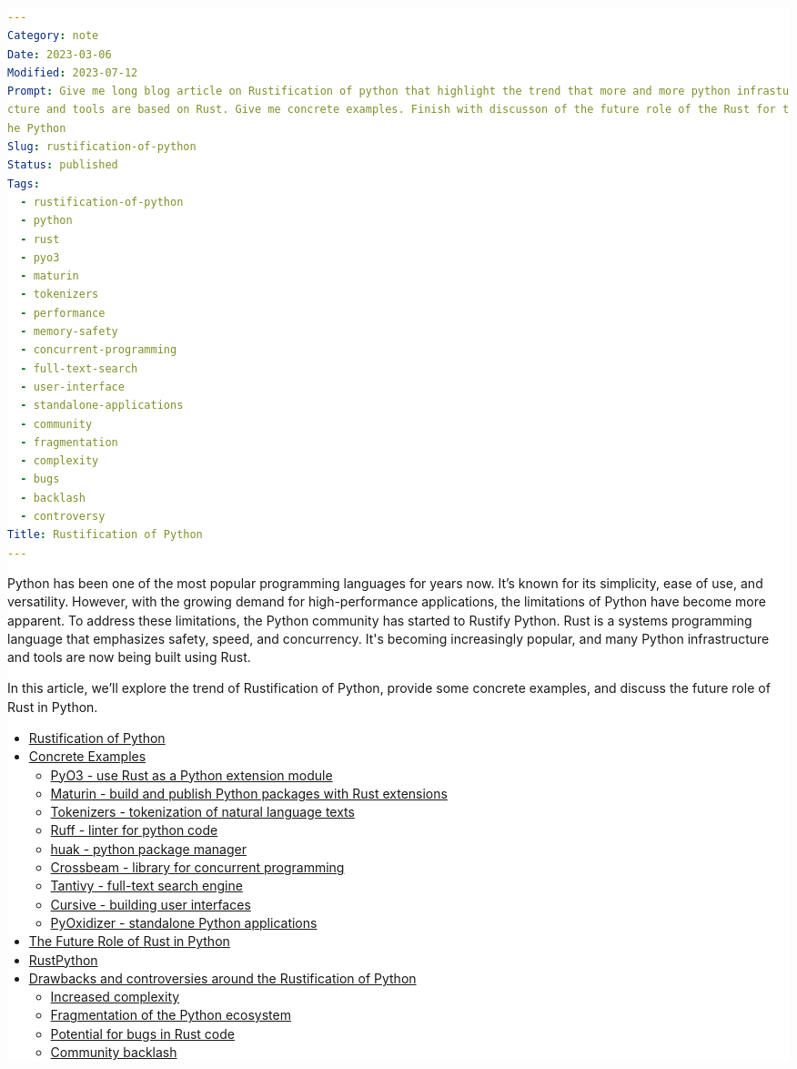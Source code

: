 ```yaml
---
Category: note
Date: 2023-03-06
Modified: 2023-07-12
Prompt: Give me long blog article on Rustification of python that highlight the trend that more and more python infrastucture and tools are based on Rust. Give me concrete examples. Finish with discusson of the future role of the Rust for the Python
Slug: rustification-of-python
Status: published
Tags:
  - rustification-of-python
  - python
  - rust
  - pyo3
  - maturin
  - tokenizers
  - performance
  - memory-safety
  - concurrent-programming
  - full-text-search
  - user-interface
  - standalone-applications
  - community
  - fragmentation
  - complexity
  - bugs
  - backlash
  - controversy
Title: Rustification of Python
---
```


Python has been one of the most popular programming languages for years now. It’s known for its simplicity, ease of use, and versatility. However, with the growing demand for high-performance applications, the limitations of Python have become more apparent. To address these limitations, the Python community has started to Rustify Python. Rust is a systems programming language that emphasizes safety, speed, and concurrency. It's becoming increasingly popular, and many Python infrastructure and tools are now being built using Rust.

In this article, we’ll explore the trend of Rustification of Python, provide some concrete examples, and discuss the future role of Rust in Python.



- [Rustification of Python](#rustification-of-python)
- [Concrete Examples](#concrete-examples)
 	- [PyO3 - use Rust as a Python extension module](#pyo3---use-rust-as-a-python-extension-module)
 	- [Maturin - build and publish Python packages with Rust extensions](#maturin---build-and-publish-python-packages-with-rust-extensions)
 	- [Tokenizers - tokenization of natural language texts](#tokenizers---tokenization-of-natural-language-texts)
 	- [Ruff - linter for python code](#ruff---linter-for-python-code)
 	- [huak - python package manager](#huak---python-package-manager)
 	- [Crossbeam - library for concurrent programming](#crossbeam---library-for-concurrent-programming)
 	- [Tantivy - full-text search engine](#tantivy---full-text-search-engine)
 	- [Cursive - building user interfaces](#cursive---building-user-interfaces)
 	- [PyOxidizer - standalone Python applications](#pyoxidizer---standalone-python-applications)
- [The Future Role of Rust in Python](#the-future-role-of-rust-in-python)
- [RustPython](#rustpython)
- [Drawbacks and controversies around the Rustification of Python](#drawbacks-and-controversies-around-the-rustification-of-python)
 	- [Increased complexity](#increased-complexity)
 	- [Fragmentation of the Python ecosystem](#fragmentation-of-the-python-ecosystem)
 	- [Potential for bugs in Rust code](#potential-for-bugs-in-rust-code)
 	- [Community backlash](#community-backlash)